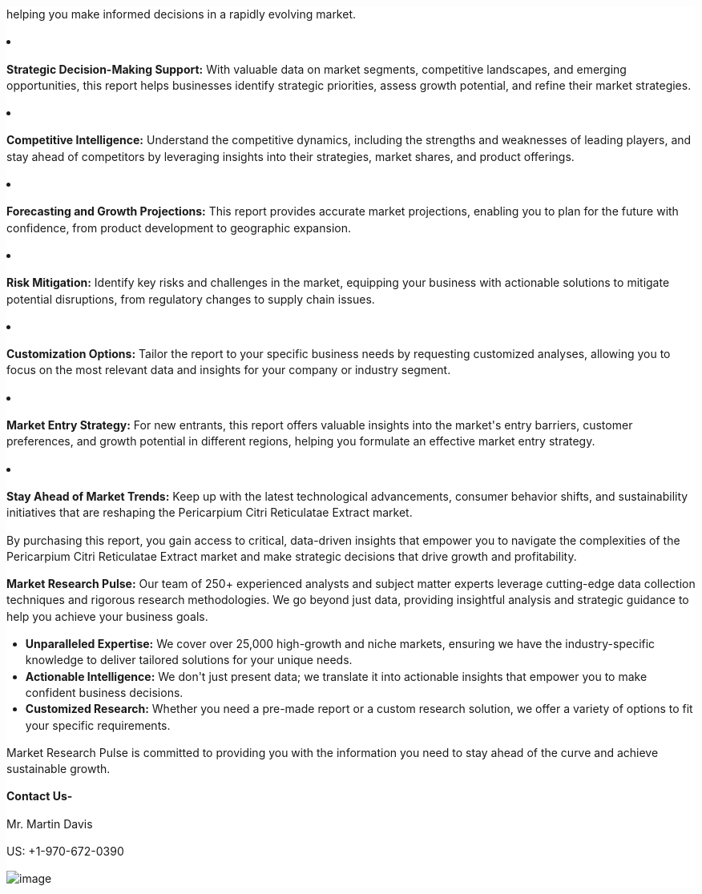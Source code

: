 helping you make informed decisions in a rapidly evolving market.</p></li><li><p><strong>Strategic Decision-Making Support:</strong> With valuable data on market segments, competitive landscapes, and emerging opportunities, this report helps businesses identify strategic priorities, assess growth potential, and refine their market strategies.</p></li><li><p><strong>Competitive Intelligence:</strong> Understand the competitive dynamics, including the strengths and weaknesses of leading players, and stay ahead of competitors by leveraging insights into their strategies, market shares, and product offerings.</p></li><li><p><strong>Forecasting and Growth Projections:</strong> This report provides accurate market projections, enabling you to plan for the future with confidence, from product development to geographic expansion.</p></li><li><p><strong>Risk Mitigation:</strong> Identify key risks and challenges in the market, equipping your business with actionable solutions to mitigate potential disruptions, from regulatory changes to supply chain issues.</p></li><li><p><strong>Customization Options:</strong> Tailor the report to your specific business needs by requesting customized analyses, allowing you to focus on the most relevant data and insights for your company or industry segment.</p></li><li><p><strong>Market Entry Strategy:</strong> For new entrants, this report offers valuable insights into the market's entry barriers, customer preferences, and growth potential in different regions, helping you formulate an effective market entry strategy.</p></li><li><p><strong>Stay Ahead of Market Trends:</strong> Keep up with the latest technological advancements, consumer behavior shifts, and sustainability initiatives that are reshaping the Pericarpium Citri Reticulatae Extract market.</p></li></ol><p>By purchasing this report, you gain access to critical, data-driven insights that empower you to navigate the complexities of the Pericarpium Citri Reticulatae Extract market and make strategic decisions that drive growth and profitability.</p><p><strong>Market Research Pulse:</strong>&nbsp;Our team of 250+ experienced analysts and subject matter experts leverage cutting-edge data collection techniques and rigorous research methodologies. We go beyond just data, providing insightful analysis and strategic guidance to help you achieve your business goals.</p><ul><li><strong>Unparalleled Expertise:</strong>&nbsp;We cover over 25,000 high-growth and niche markets, ensuring we have the industry-specific knowledge to deliver tailored solutions for your unique needs.</li><li><strong>Actionable Intelligence:</strong>&nbsp;We don't just present data; we translate it into actionable insights that empower you to make confident business decisions.</li><li><strong>Customized Research:</strong>&nbsp;Whether you need a pre-made report or a custom research solution, we offer a variety of options to fit your specific requirements.</li></ul><p>Market Research Pulse is committed to providing you with the information you need to stay ahead of the curve and achieve sustainable growth.</p><p><strong>Contact Us-</strong></p><p>Mr. Martin Davis</p><p>US: +1-970-672-0390</p>
![image](https://github.com/user-attachments/assets/1999f766-e874-4582-94e4-4a0ee82afa98)

